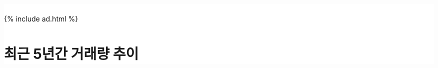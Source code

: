 
<br>
{% include ad.html %}
<br>

# 최근 5년간 거래량 추이


<div style="width:100%;">
    <canvas id="deal_progress" height="200"></canvas>
</div>

<script>
new Chart(document.getElementById("deal_progress"), {
    type: 'line',
    data: {
        labels: ['201402','201403','201404','201405','201406','201407','201408','201409','201410','201411','201412','201501','201502','201503','201504','201505','201506','201507','201508','201509','201510','201511','201512','201601','201602','201603','201604','201605','201606','201607','201608','201609','201610','201611','201612','201701','201702','201703','201704','201705','201706','201707','201708','201709','201710','201711','201712','201801','201802','201803','201804','201805','201806','201807','201808','201809','201810','201811','201812','201901','201902'],
        datasets: [{
            label: '매매',
            pointRadius: 1,
            data: [35, 38, 29, 24, 26, 27, 28, 24, 42, 29, 39, 45, 43, 85, 53, 42, 18, 37, 29, 35, 59, 35, 63, 49, 46, 58, 34, 45, 39, 63, 79, 120, 70, 52, 37, 40, 55, 60, 43, 36, 65, 41, 68, 129, 49, 37, 46, 71, 66, 67, 43, 29, 69, 38, 66, 99, 61, 35, 47, 40, 5],
            borderColor: "rgba(255, 201, 14, 1)",
            backgroundColor: "rgba(255, 201, 14, 0.5)",
            fill: false,
            lineTension: 0
        },{
            label: '전월세',
            pointRadius: 1,
            data: [109, 90, 75, 76, 113, 100, 115, 75, 143, 106, 123, 134, 133, 77, 74, 78, 73, 78, 76, 48, 98, 72, 90, 122, 89, 64, 64, 72, 69, 70, 85, 69, 91, 82, 118, 115, 104, 66, 57, 62, 84, 78, 80, 79, 59, 98, 105, 166, 137, 112, 109, 79, 81, 100, 118, 82, 136, 102, 103, 106, 21],
            borderColor: "rgba(0, 141, 185, 1)",
            backgroundColor: "rgba(0, 141, 185, 0.5)",
            fill: false,
            lineTension: 0
        }
        ]
    },
    options: {
        responsive: true,
        title: {
            display: false
        },
        tooltips: {
            mode: 'index',
            intersect: false
        },
        hover: {
            mode: 'nearest',
            intersect: true
        },
        scales: {
            xAxes: [{
                display: true,
                scaleLabel: {
                    display: true,
                    labelString: '년/월'
